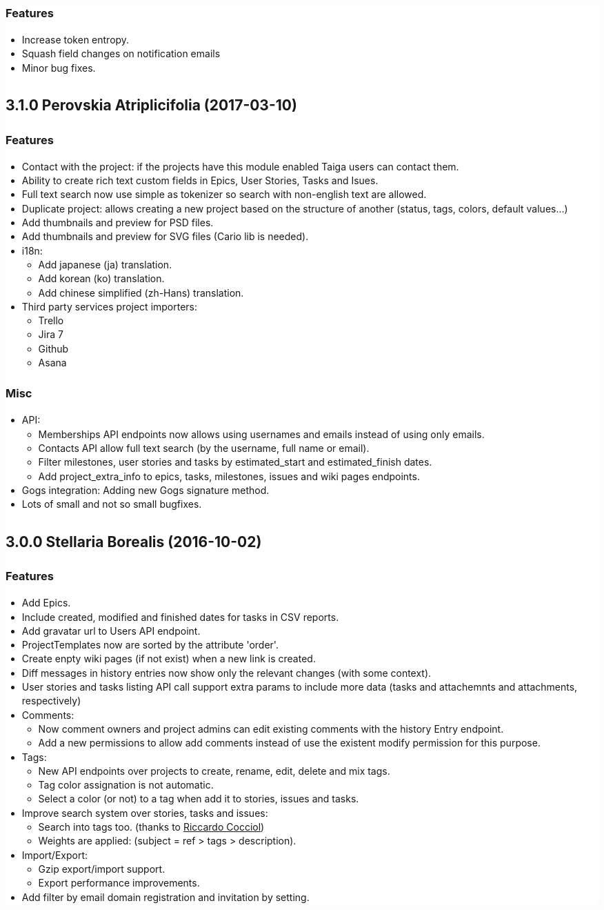 ### Features
- Increase token entropy.
- Squash field changes on notification emails
- Minor bug fixes.


## 3.1.0 Perovskia Atriplicifolia (2017-03-10)

### Features
- Contact with the project: if the projects have this module enabled Taiga users can contact them.
- Ability to create rich text custom fields in Epics, User Stories, Tasks and Isues.
- Full text search now use simple as tokenizer so search with non-english text are allowed.
- Duplicate project: allows creating a new project based on the structure of another (status, tags, colors, default values...)
- Add thumbnails and preview for PSD files.
- Add thumbnails and preview for SVG files (Cario lib is needed).
- i18n:
  - Add japanese (ja) translation.
  - Add korean (ko) translation.
  - Add chinese simplified (zh-Hans) translation.
- Third party services project importers:
  - Trello
  - Jira 7
  - Github
  - Asana

### Misc
- API:
    - Memberships API endpoints now allows using usernames and emails instead of using only emails.
    - Contacts API allow full text search (by the username, full name or email).
    - Filter milestones, user stories and tasks by estimated_start and estimated_finish dates.
    - Add project_extra_info to epics, tasks, milestones, issues and wiki pages endpoints.
- Gogs integration: Adding new Gogs signature method.
- Lots of small and not so small bugfixes.


## 3.0.0 Stellaria Borealis (2016-10-02)

### Features
- Add Epics.
- Include created, modified and finished dates for tasks in CSV reports.
- Add gravatar url to Users API endpoint.
- ProjectTemplates now are sorted by the attribute 'order'.
- Create enpty wiki pages (if not exist) when a new link is created.
- Diff messages in history entries now show only the relevant changes (with some context).
- User stories and tasks listing API call support extra params to include more data (tasks and attachemnts and attachments, respectively)
- Comments:
    - Now comment owners and project admins can edit existing comments with the history Entry endpoint.
    - Add a new permissions to allow add comments instead of use the existent modify permission for this purpose.
- Tags:
    - New API endpoints over projects to create, rename, edit, delete and mix tags.
    - Tag color assignation is not automatic.
    - Select a color (or not) to a tag when add it to stories, issues and tasks.
- Improve search system over stories, tasks and issues:
    - Search into tags too. (thanks to [Riccardo Cocciol](https://github.com/volans-))
    - Weights are applied: (subject = ref > tags > description).
- Import/Export:
    - Gzip export/import support.
    - Export performance improvements.
- Add filter by email domain registration and invitation by setting.